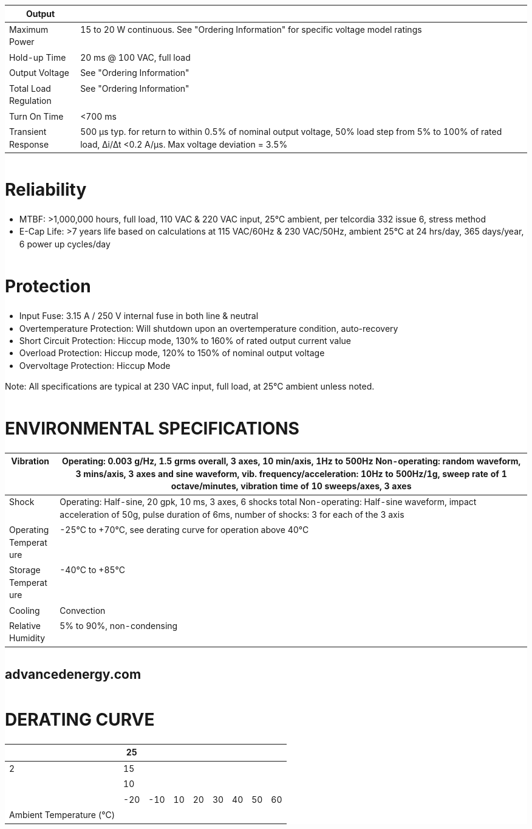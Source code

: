 |Output| |
|---|---|
|Maximum Power|15 to 20 W continuous. See "Ordering Information" for specific voltage model ratings|
|Hold-up Time|20 ms @ 100 VAC, full load|
|Output Voltage|See "Ordering Information"|
|Total Load Regulation|See "Ordering Information"|
|Turn On Time|<700 ms|
|Transient Response|500 μs typ. for return to within 0.5% of nominal output voltage, 50% load step from 5% to 100% of rated load, ∆i/∆t <0.2 A/μs. Max voltage deviation = 3.5%|

# Reliability

- MTBF: >1,000,000 hours, full load, 110 VAC & 220 VAC input, 25°C ambient, per telcordia 332 issue 6, stress method
- E-Cap Life: >7 years life based on calculations at 115 VAC/60Hz & 230 VAC/50Hz, ambient 25°C at 24 hrs/day, 365 days/year, 6 power up cycles/day

# Protection

- Input Fuse: 3.15 A / 250 V internal fuse in both line & neutral
- Overtemperature Protection: Will shutdown upon an overtemperature condition, auto-recovery
- Short Circuit Protection: Hiccup mode, 130% to 160% of rated output current value
- Overload Protection: Hiccup mode, 120% to 150% of nominal output voltage
- Overvoltage Protection: Hiccup Mode

Note: All specifications are typical at 230 VAC input, full load, at 25°C ambient unless noted.

# ENVIRONMENTAL SPECIFICATIONS

|Vibration|Operating: 0.003 g/Hz, 1.5 grms overall, 3 axes, 10 min/axis, 1Hz to 500Hz Non-operating: random waveform, 3 mins/axis, 3 axes and sine waveform, vib. frequency/acceleration: 10Hz to 500Hz/1g, sweep rate of 1 octave/minutes, vibration time of 10 sweeps/axes, 3 axes|
|---|---|
|Shock|Operating: Half-sine, 20 gpk, 10 ms, 3 axes, 6 shocks total Non-operating: Half-sine waveform, impact acceleration of 50g, pulse duration of 6ms, number of shocks: 3 for each of the 3 axis|
|Operating Temperature|-25°C to +70°C, see derating curve for operation above 40°C|
|Storage Temperature|-40°C to +85°C|
|Cooling|Convection|
|Relative Humidity|5% to 90%, non-condensing|

advancedenergy.com
---
# DERATING CURVE

| |25| | | | | | | |
|---|---|---|---|---|---|---|---|---|
|2|15| | | | | | | |
| |10| | | | | | | |
| |-20|-10|10|20|30|40|50|60|
|Ambient Temperature (°C)| | | | | | | | |
